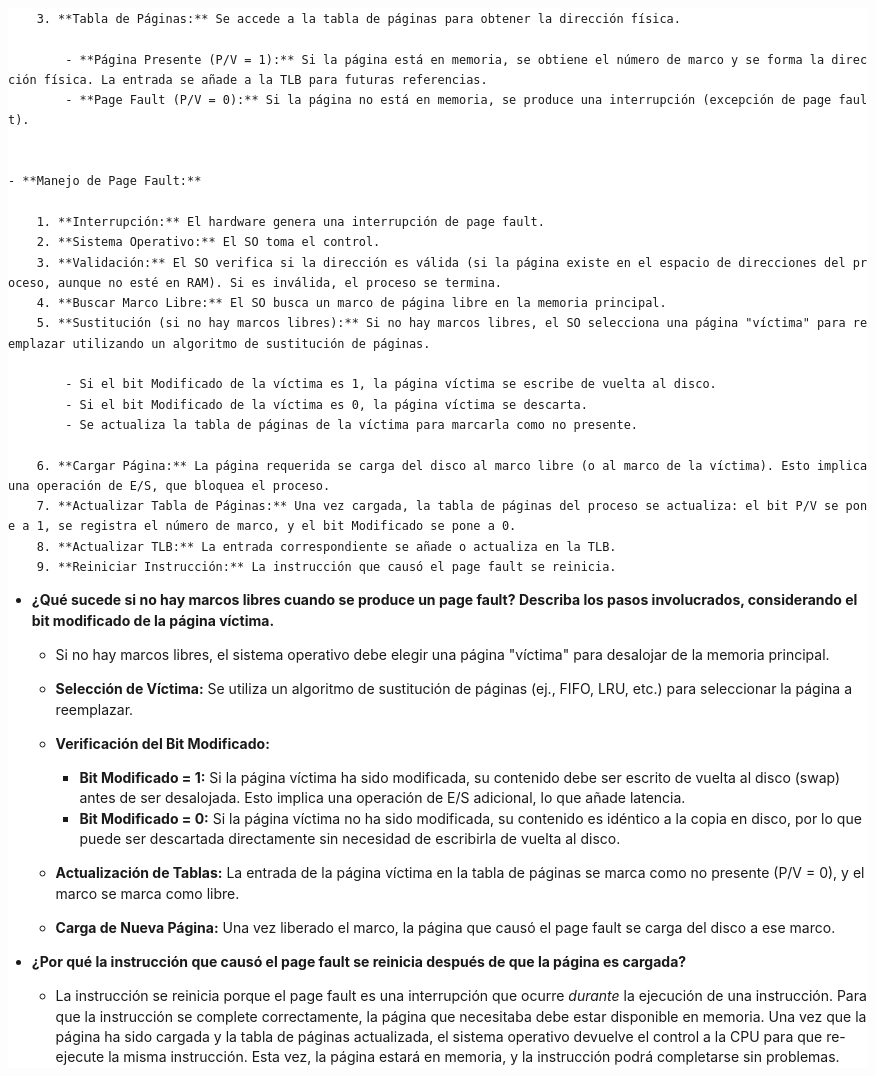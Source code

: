         3. **Tabla de Páginas:** Se accede a la tabla de páginas para obtener la dirección física.
            
            - **Página Presente (P/V = 1):** Si la página está en memoria, se obtiene el número de marco y se forma la dirección física. La entrada se añade a la TLB para futuras referencias.
            - **Page Fault (P/V = 0):** Si la página no está en memoria, se produce una interrupción (excepción de page fault).
            
        
    - **Manejo de Page Fault:**
        
        1. **Interrupción:** El hardware genera una interrupción de page fault.
        2. **Sistema Operativo:** El SO toma el control.
        3. **Validación:** El SO verifica si la dirección es válida (si la página existe en el espacio de direcciones del proceso, aunque no esté en RAM). Si es inválida, el proceso se termina.
        4. **Buscar Marco Libre:** El SO busca un marco de página libre en la memoria principal.
        5. **Sustitución (si no hay marcos libres):** Si no hay marcos libres, el SO selecciona una página "víctima" para reemplazar utilizando un algoritmo de sustitución de páginas.
            
            - Si el bit Modificado de la víctima es 1, la página víctima se escribe de vuelta al disco.
            - Si el bit Modificado de la víctima es 0, la página víctima se descarta.
            - Se actualiza la tabla de páginas de la víctima para marcarla como no presente.
            
        6. **Cargar Página:** La página requerida se carga del disco al marco libre (o al marco de la víctima). Esto implica una operación de E/S, que bloquea el proceso.
        7. **Actualizar Tabla de Páginas:** Una vez cargada, la tabla de páginas del proceso se actualiza: el bit P/V se pone a 1, se registra el número de marco, y el bit Modificado se pone a 0.
        8. **Actualizar TLB:** La entrada correspondiente se añade o actualiza en la TLB.
        9. **Reiniciar Instrucción:** La instrucción que causó el page fault se reinicia.
        
    
- **¿Qué sucede si no hay marcos libres cuando se produce un page fault? Describa los pasos involucrados, considerando el bit modificado de la página víctima.**
    
    - Si no hay marcos libres, el sistema operativo debe elegir una página "víctima" para desalojar de la memoria principal.
    - **Selección de Víctima:** Se utiliza un algoritmo de sustitución de páginas (ej., FIFO, LRU, etc.) para seleccionar la página a reemplazar.
    - **Verificación del Bit Modificado:**
        
        - **Bit Modificado = 1:** Si la página víctima ha sido modificada, su contenido debe ser escrito de vuelta al disco (swap) antes de ser desalojada. Esto implica una operación de E/S adicional, lo que añade latencia.
        - **Bit Modificado = 0:** Si la página víctima no ha sido modificada, su contenido es idéntico a la copia en disco, por lo que puede ser descartada directamente sin necesidad de escribirla de vuelta al disco.
        
    - **Actualización de Tablas:** La entrada de la página víctima en la tabla de páginas se marca como no presente (P/V = 0), y el marco se marca como libre.
    - **Carga de Nueva Página:** Una vez liberado el marco, la página que causó el page fault se carga del disco a ese marco.
    
- **¿Por qué la instrucción que causó el page fault se reinicia después de que la página es cargada?**
    
    - La instrucción se reinicia porque el page fault es una interrupción que ocurre _durante_ la ejecución de una instrucción. Para que la instrucción se complete correctamente, la página que necesitaba debe estar disponible en memoria. Una vez que la página ha sido cargada y la tabla de páginas actualizada, el sistema operativo devuelve el control a la CPU para que re-ejecute la misma instrucción. Esta vez, la página estará en memoria, y la instrucción podrá completarse sin problemas.
    
